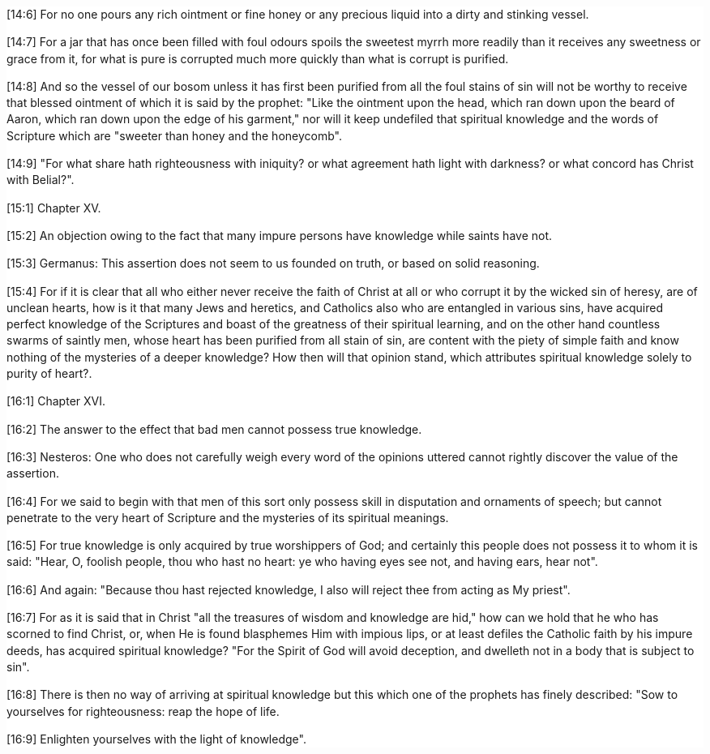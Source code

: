[14:6] For no one pours any rich ointment or fine honey or any precious liquid into a dirty and stinking vessel.

[14:7] For a jar that has once been filled with foul odours spoils the sweetest myrrh more readily than it receives any sweetness or grace from it, for what is pure is corrupted much more quickly than what is corrupt is purified.

[14:8] And so the vessel of our bosom unless it has first been purified from all the foul stains of sin will not be worthy to receive that blessed ointment of which it is said by the prophet: "Like the ointment upon the head, which ran down upon the beard of Aaron, which ran down upon the edge of his garment," nor will it keep undefiled that spiritual knowledge and the words of Scripture which are "sweeter than honey and the honeycomb".

[14:9] "For what share hath righteousness with iniquity? or what agreement hath light with darkness? or what concord has Christ with Belial?".

[15:1] Chapter XV.

[15:2] An objection owing to the fact that many impure persons have knowledge while saints have not.

[15:3] Germanus: This assertion does not seem to us founded on truth, or based on solid reasoning.

[15:4] For if it is clear that all who either never receive the faith of Christ at all or who corrupt it by the wicked sin of heresy, are of unclean hearts, how is it that many Jews and heretics, and Catholics also who are entangled  in various sins, have acquired perfect knowledge of the Scriptures and boast of the greatness of their spiritual learning, and on the other hand countless swarms of saintly men, whose heart has been purified from all stain of sin, are content with the piety of simple faith and know nothing of the mysteries of a deeper knowledge? How then will that opinion stand, which attributes spiritual knowledge solely to purity of heart?.

[16:1] Chapter XVI.

[16:2] The answer to the effect that bad men cannot possess true knowledge.

[16:3] Nesteros: One who does not carefully weigh every word of the opinions uttered cannot rightly discover the value of the assertion.

[16:4] For we said to begin with that men of this sort only possess skill in disputation and ornaments of speech; but cannot penetrate to the very heart of Scripture and the mysteries of its spiritual meanings.

[16:5] For true knowledge is only acquired by true worshippers of God; and certainly this people does not possess it to whom it is said: "Hear, O, foolish people, thou who hast no heart: ye who having eyes see not, and having ears, hear not".

[16:6] And again: "Because thou hast rejected knowledge, I also will reject thee from acting as My priest".

[16:7] For as it is said that in Christ "all the treasures of wisdom and knowledge are hid," how can we hold that he who has scorned to find Christ, or, when He is found blasphemes Him with impious lips, or at least defiles the Catholic faith by his impure deeds, has acquired spiritual knowledge? "For the Spirit of God will avoid deception, and dwelleth not in a body that is subject to sin".

[16:8] There is then no way of arriving at spiritual knowledge but this which one of the prophets has finely described: "Sow to yourselves for righteousness: reap the hope of life.

[16:9] Enlighten yourselves with the light of knowledge".
